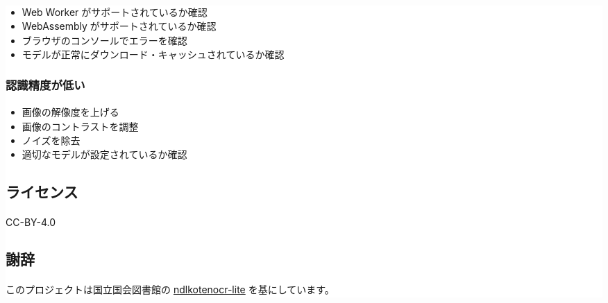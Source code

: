 - Web Worker がサポートされているか確認
- WebAssembly がサポートされているか確認
- ブラウザのコンソールでエラーを確認
- モデルが正常にダウンロード・キャッシュされているか確認

### 認識精度が低い

- 画像の解像度を上げる
- 画像のコントラストを調整
- ノイズを除去
- 適切なモデルが設定されているか確認

## ライセンス

CC-BY-4.0

## 謝辞

このプロジェクトは国立国会図書館の [ndlkotenocr-lite](https://github.com/ndl-lab/ndlkotenocr-lite) を基にしています。
